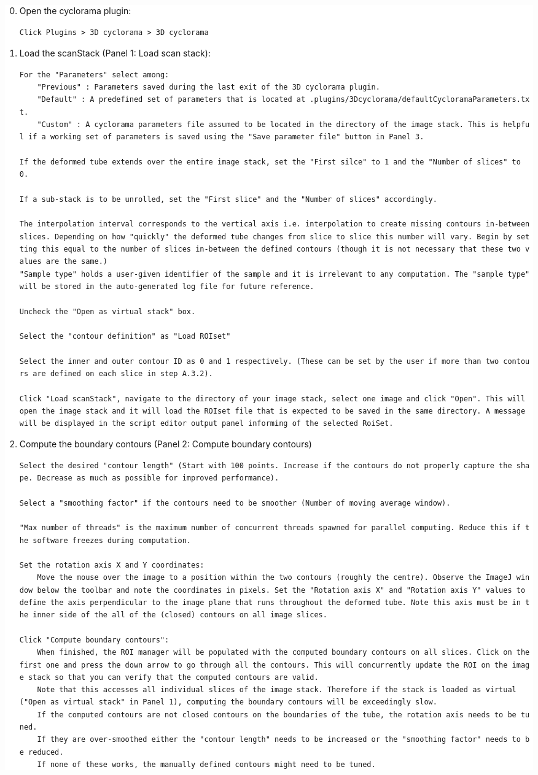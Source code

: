0.  Open the cyclorama plugin:
    ```
	Click Plugins > 3D cyclorama > 3D cyclorama
    ```
1. Load the scanStack (Panel 1: Load scan stack):
    ```
	For the "Parameters" select among:
		"Previous" : Parameters saved during the last exit of the 3D cyclorama plugin.
		"Default" : A predefined set of parameters that is located at .plugins/3Dcyclorama/defaultCycloramaParameters.txt.
		"Custom" : A cyclorama parameters file assumed to be located in the directory of the image stack. This is helpful if a working set of parameters is saved using the "Save parameter file" button in Panel 3.

	If the deformed tube extends over the entire image stack, set the "First silce" to 1 and the "Number of slices" to 0.

	If a sub-stack is to be unrolled, set the "First slice" and the "Number of slices" accordingly.

	The interpolation interval corresponds to the vertical axis i.e. interpolation to create missing contours in-between slices. Depending on how "quickly" the deformed tube changes from slice to slice this number will vary. Begin by setting this equal to the number of slices in-between the defined contours (though it is not necessary that these two values are the same.)
	"Sample type" holds a user-given identifier of the sample and it is irrelevant to any computation. The "sample type" will be stored in the auto-generated log file for future reference.

	Uncheck the "Open as virtual stack" box.

	Select the "contour definition" as "Load ROIset"

	Select the inner and outer contour ID as 0 and 1 respectively. (These can be set by the user if more than two contours are defined on each slice in step A.3.2).

	Click "Load scanStack", navigate to the directory of your image stack, select one image and click "Open". This will open the image stack and it will load the ROIset file that is expected to be saved in the same directory. A message will be displayed in the script editor output panel informing of the selected RoiSet.
    ```
2. Compute the boundary contours (Panel 2: Compute boundary contours)
    ```
	Select the desired "contour length" (Start with 100 points. Increase if the contours do not properly capture the shape. Decrease as much as possible for improved performance).

	Select a "smoothing factor" if the contours need to be smoother (Number of moving average window).

	"Max number of threads" is the maximum number of concurrent threads spawned for parallel computing. Reduce this if the software freezes during computation.

	Set the rotation axis X and Y coordinates:
		Move the mouse over the image to a position within the two contours (roughly the centre). Observe the ImageJ window below the toolbar and note the coordinates in pixels. Set the "Rotation axis X" and "Rotation axis Y" values to define the axis perpendicular to the image plane that runs throughout the deformed tube. Note this axis must be in the inner side of the all of the (closed) contours on all image slices.

	Click "Compute boundary contours":
		When finished, the ROI manager will be populated with the computed boundary contours on all slices. Click on the first one and press the down arrow to go through all the contours. This will concurrently update the ROI on the image stack so that you can verify that the computed contours are valid.
		Note that this accesses all individual slices of the image stack. Therefore if the stack is loaded as virtual ("Open as virtual stack" in Panel 1), computing the boundary contours will be exceedingly slow.
		If the computed contours are not closed contours on the boundaries of the tube, the rotation axis needs to be tuned.
		If they are over-smoothed either the "contour length" needs to be increased or the "smoothing factor" needs to be reduced.
		If none of these works, the manually defined contours might need to be tuned.